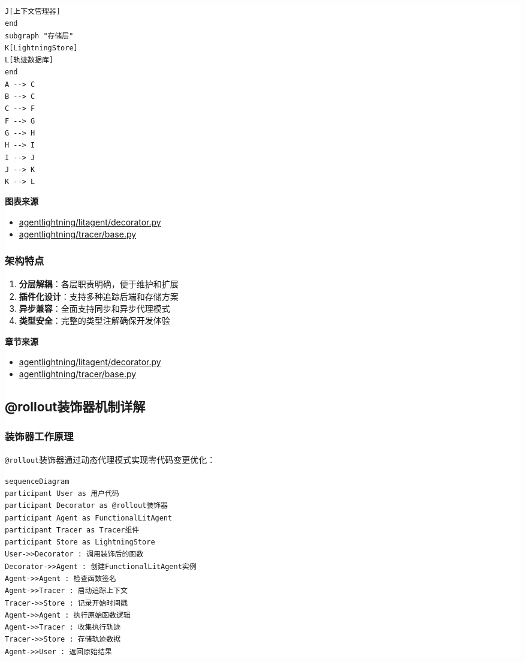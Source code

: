 ```mermaid
J[上下文管理器]
end
subgraph "存储层"
K[LightningStore]
L[轨迹数据库]
end
A --> C
B --> C
C --> F
F --> G
G --> H
H --> I
I --> J
J --> K
K --> L
```

**图表来源**
- [agentlightning/litagent/decorator.py](file://agentlightning/litagent/decorator.py#L1-L537)
- [agentlightning/tracer/base.py](file://agentlightning/tracer/base.py#L1-L141)

### 架构特点

1. **分层解耦**：各层职责明确，便于维护和扩展
2. **插件化设计**：支持多种追踪后端和存储方案
3. **异步兼容**：全面支持同步和异步代理模式
4. **类型安全**：完整的类型注解确保开发体验

**章节来源**
- [agentlightning/litagent/decorator.py](file://agentlightning/litagent/decorator.py#L1-L100)
- [agentlightning/tracer/base.py](file://agentlightning/tracer/base.py#L1-L50)

## @rollout装饰器机制详解

### 装饰器工作原理

`@rollout`装饰器通过动态代理模式实现零代码变更优化：

```mermaid
sequenceDiagram
participant User as 用户代码
participant Decorator as @rollout装饰器
participant Agent as FunctionalLitAgent
participant Tracer as Tracer组件
participant Store as LightningStore
User->>Decorator : 调用装饰后的函数
Decorator->>Agent : 创建FunctionalLitAgent实例
Agent->>Agent : 检查函数签名
Agent->>Tracer : 启动追踪上下文
Tracer->>Store : 记录开始时间戳
Agent->>Agent : 执行原始函数逻辑
Agent->>Tracer : 收集执行轨迹
Tracer->>Store : 存储轨迹数据
Agent->>User : 返回原始结果
```
